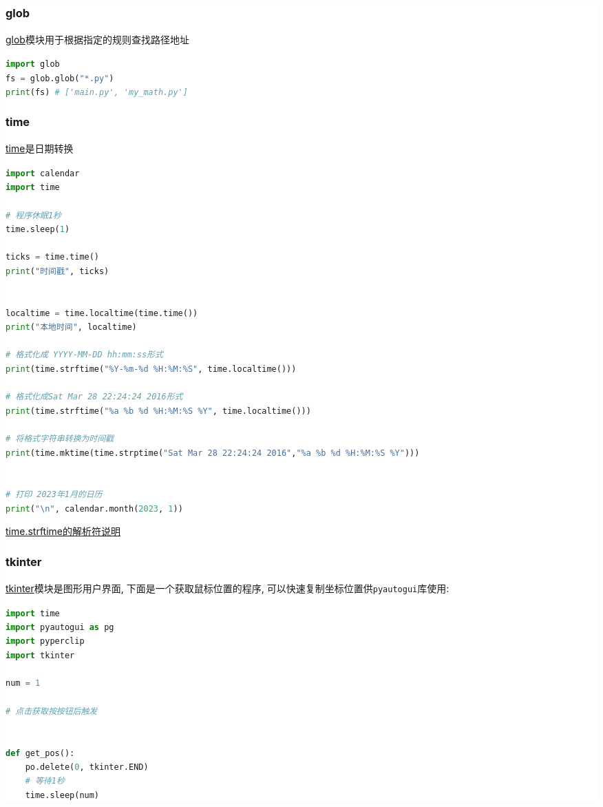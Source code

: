 ```py
```

### glob

[glob](https://docs.python.org/zh-cn/dev/library/glob.html#module-glob)模块用于根据指定的规则查找路径地址

```py
import glob
fs = glob.glob("*.py")
print(fs) # ['main.py', 'my_math.py']
```

### time

[time](http://study.yali.edu.cn/pythonhelp/library/time.html)是日期转换

```py
import calendar
import time

# 程序休眠1秒
time.sleep(1)

ticks = time.time()
print("时间戳", ticks)


localtime = time.localtime(time.time())
print("本地时间", localtime)

# 格式化成 YYYY-MM-DD hh:mm:ss形式
print(time.strftime("%Y-%m-%d %H:%M:%S", time.localtime()))
 
# 格式化成Sat Mar 28 22:24:24 2016形式
print(time.strftime("%a %b %d %H:%M:%S %Y", time.localtime()))

# 将格式字符串转换为时间戳
print(time.mktime(time.strptime("Sat Mar 28 22:24:24 2016","%a %b %d %H:%M:%S %Y")))


# 打印 2023年1月的日历
print("\n", calendar.month(2023, 1))
```

[time.strftime的解析符说明](http://study.yali.edu.cn/pythonhelp/library/time.html#time.strftime)

### tkinter

[tkinter](http://study.yali.edu.cn/pythonhelp/library/tk.html)模块是图形用户界面, 下面是一个获取鼠标位置的程序, 可以快速复制坐标位置供`pyautogui`库使用:

```py
import time
import pyautogui as pg
import pyperclip
import tkinter

num = 1

# 点击获取按按钮后触发


def get_pos():
    po.delete(0, tkinter.END)
    # 等待1秒
    time.sleep(num)
```